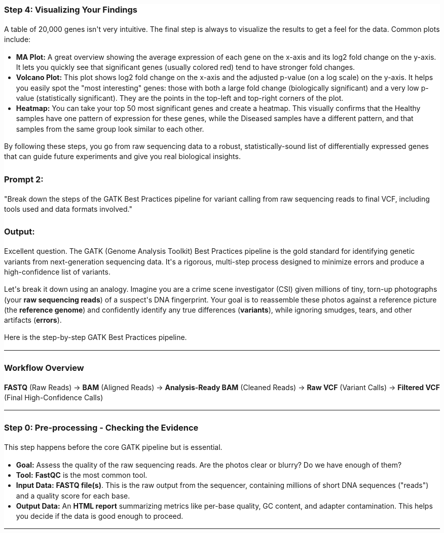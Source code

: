### Step 4: Visualizing Your Findings

A table of 20,000 genes isn't very intuitive. The final step is always to visualize the results to get a feel for the data. Common plots include:

*   **MA Plot:** A great overview showing the average expression of each gene on the x-axis and its log2 fold change on the y-axis. It lets you quickly see that significant genes (usually colored red) tend to have stronger fold changes.
*   **Volcano Plot:** This plot shows log2 fold change on the x-axis and the adjusted p-value (on a log scale) on the y-axis. It helps you easily spot the "most interesting" genes: those with both a large fold change (biologically significant) and a very low p-value (statistically significant). They are the points in the top-left and top-right corners of the plot.
*   **Heatmap:** You can take your top 50 most significant genes and create a heatmap. This visually confirms that the Healthy samples have one pattern of expression for these genes, while the Diseased samples have a different pattern, and that samples from the same group look similar to each other.

By following these steps, you go from raw sequencing data to a robust, statistically-sound list of differentially expressed genes that can guide future experiments and give you real biological insights.

### Prompt 2:

"Break down the steps of the GATK Best Practices pipeline for variant calling from raw sequencing reads to final VCF, including tools used and data formats involved."

### Output:

Excellent question. The GATK (Genome Analysis Toolkit) Best Practices pipeline is the gold standard for identifying genetic variants from next-generation sequencing data. It's a rigorous, multi-step process designed to minimize errors and produce a high-confidence list of variants.

Let's break it down using an analogy. Imagine you are a crime scene investigator (CSI) given millions of tiny, torn-up photographs (your **raw sequencing reads**) of a suspect's DNA fingerprint. Your goal is to reassemble these photos against a reference picture (the **reference genome**) and confidently identify any true differences (**variants**), while ignoring smudges, tears, and other artifacts (**errors**).

Here is the step-by-step GATK Best Practices pipeline.

---

### Workflow Overview

**FASTQ** (Raw Reads) → **BAM** (Aligned Reads) → **Analysis-Ready BAM** (Cleaned Reads) → **Raw VCF** (Variant Calls) → **Filtered VCF** (Final High-Confidence Calls)

---

### Step 0: Pre-processing - Checking the Evidence
This step happens before the core GATK pipeline but is essential.

*   **Goal:** Assess the quality of the raw sequencing reads. Are the photos clear or blurry? Do we have enough of them?
*   **Tool:** **FastQC** is the most common tool.
*   **Input Data:** **FASTQ file(s)**. This is the raw output from the sequencer, containing millions of short DNA sequences ("reads") and a quality score for each base.
*   **Output Data:** An **HTML report** summarizing metrics like per-base quality, GC content, and adapter contamination. This helps you decide if the data is good enough to proceed.

---
